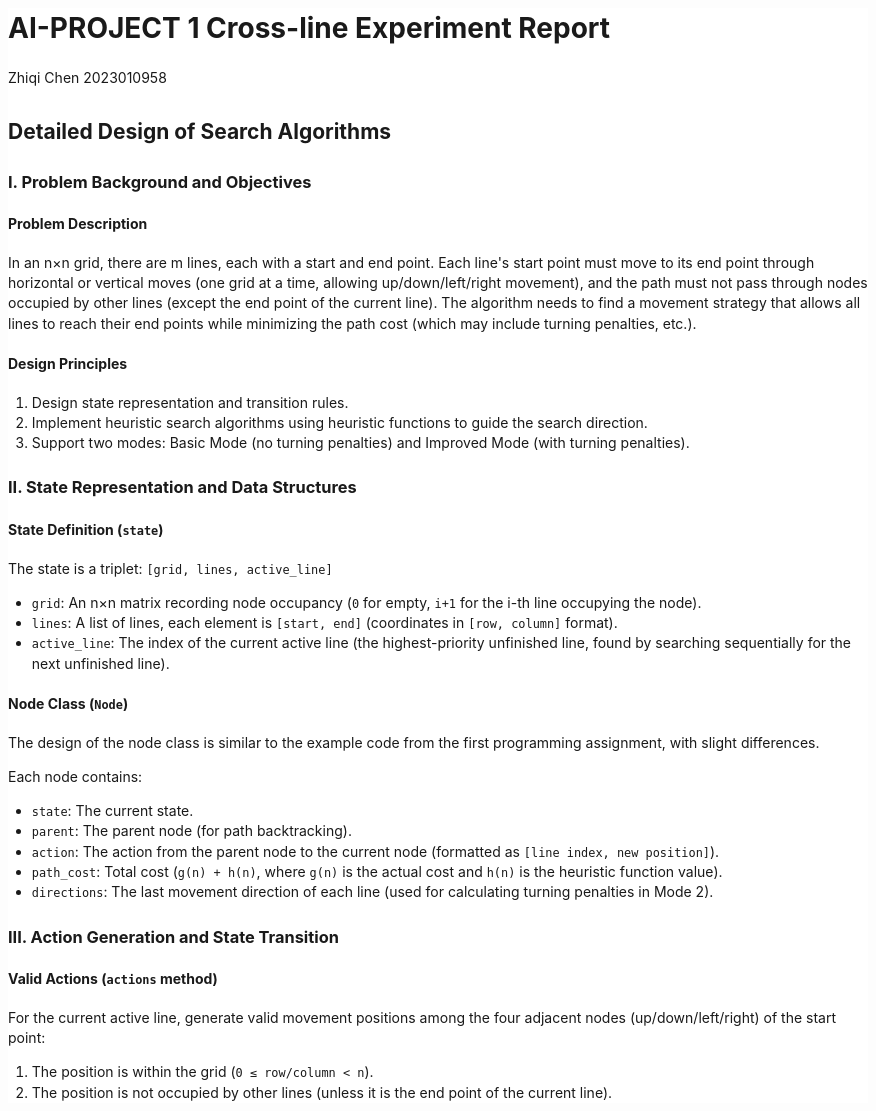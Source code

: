 
# AI-PROJECT 1 Cross-line Experiment Report  
Zhiqi Chen 2023010958  


## Detailed Design of Search Algorithms  


### I. Problem Background and Objectives  
#### Problem Description  
In an n×n grid, there are m lines, each with a start and end point. Each line's start point must move to its end point through horizontal or vertical moves (one grid at a time, allowing up/down/left/right movement), and the path must not pass through nodes occupied by other lines (except the end point of the current line). The algorithm needs to find a movement strategy that allows all lines to reach their end points while minimizing the path cost (which may include turning penalties, etc.).  

#### Design Principles  
1. Design state representation and transition rules.  
2. Implement heuristic search algorithms using heuristic functions to guide the search direction.  
3. Support two modes: Basic Mode (no turning penalties) and Improved Mode (with turning penalties).  


### II. State Representation and Data Structures  
#### State Definition (`state`)  
The state is a triplet: `[grid, lines, active_line]`  
- `grid`: An n×n matrix recording node occupancy (`0` for empty, `i+1` for the i-th line occupying the node).  
- `lines`: A list of lines, each element is `[start, end]` (coordinates in `[row, column]` format).  
- `active_line`: The index of the current active line (the highest-priority unfinished line, found by searching sequentially for the next unfinished line).  

#### Node Class (`Node`)  
The design of the node class is similar to the example code from the first programming assignment, with slight differences.  

Each node contains:  
- `state`: The current state.  
- `parent`: The parent node (for path backtracking).  
- `action`: The action from the parent node to the current node (formatted as `[line index, new position]`).  
- `path_cost`: Total cost (`g(n) + h(n)`, where `g(n)` is the actual cost and `h(n)` is the heuristic function value).  
- `directions`: The last movement direction of each line (used for calculating turning penalties in Mode 2).  


### III. Action Generation and State Transition  
#### Valid Actions (`actions` method)  
For the current active line, generate valid movement positions among the four adjacent nodes (up/down/left/right) of the start point:  
1. The position is within the grid (`0 ≤ row/column < n`).  
2. The position is not occupied by other lines (unless it is the end point of the current line).  
